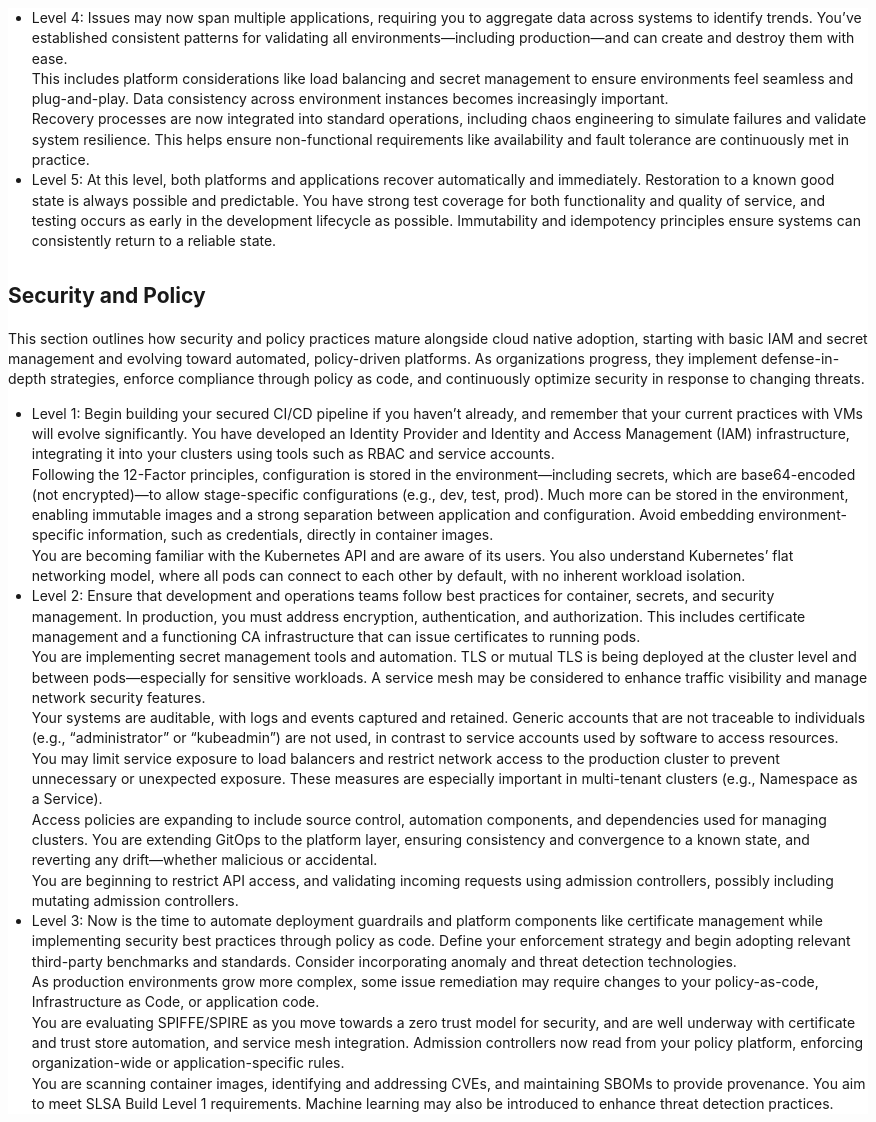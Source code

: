 * Level 4: Issues may now span multiple applications, requiring you to aggregate data across systems to identify trends. You’ve established consistent patterns for validating all environments—including production—and can create and destroy them with ease.  
  This includes platform considerations like load balancing and secret management to ensure environments feel seamless and plug-and-play. Data consistency across environment instances becomes increasingly important.  
  Recovery processes are now integrated into standard operations, including chaos engineering to simulate failures and validate system resilience. This helps ensure non-functional requirements like availability and fault tolerance are continuously met in practice.  
* Level 5: At this level, both platforms and applications recover automatically and immediately. Restoration to a known good state is always possible and predictable. You have strong test coverage for both functionality and quality of service, and testing occurs as early in the development lifecycle as possible. Immutability and idempotency principles ensure systems can consistently return to a reliable state.

## Security and Policy

This section outlines how security and policy practices mature alongside cloud native adoption, starting with basic IAM and secret management and evolving toward automated, policy-driven platforms. As organizations progress, they implement defense-in-depth strategies, enforce compliance through policy as code, and continuously optimize security in response to changing threats.

* Level 1: Begin building your secured CI/CD pipeline if you haven’t already, and remember that your current practices with VMs will evolve significantly. You have developed an Identity Provider and Identity and Access Management (IAM) infrastructure, integrating it into your clusters using tools such as RBAC and service accounts.  
  Following the 12-Factor principles, configuration is stored in the environment—including secrets, which are base64-encoded (not encrypted)—to allow stage-specific configurations (e.g., dev, test, prod). Much more can be stored in the environment, enabling immutable images and a strong separation between application and configuration. Avoid embedding environment-specific information, such as credentials, directly in container images.  
  You are becoming familiar with the Kubernetes API and are aware of its users. You also understand Kubernetes’ flat networking model, where all pods can connect to each other by default, with no inherent workload isolation.  
* Level 2: Ensure that development and operations teams follow best practices for container, secrets, and security management. In production, you must address encryption, authentication, and authorization. This includes certificate management and a functioning CA infrastructure that can issue certificates to running pods.  
  You are implementing secret management tools and automation. TLS or mutual TLS is being deployed at the cluster level and between pods—especially for sensitive workloads. A service mesh may be considered to enhance traffic visibility and manage network security features.  
  Your systems are auditable, with logs and events captured and retained. Generic accounts that are not traceable to individuals (e.g., “administrator” or “kubeadmin”) are not used, in contrast to service accounts used by software to access resources.  
  You may limit service exposure to load balancers and restrict network access to the production cluster to prevent unnecessary or unexpected exposure. These measures are especially important in multi-tenant clusters (e.g., Namespace as a Service).  
  Access policies are expanding to include source control, automation components, and dependencies used for managing clusters. You are extending GitOps to the platform layer, ensuring consistency and convergence to a known state, and reverting any drift—whether malicious or accidental.  
  You are beginning to restrict API access, and validating incoming requests using admission controllers, possibly including mutating admission controllers.  
* Level 3: Now is the time to automate deployment guardrails and platform components like certificate management while implementing security best practices through policy as code. Define your enforcement strategy and begin adopting relevant third-party benchmarks and standards. Consider incorporating anomaly and threat detection technologies.  
  As production environments grow more complex, some issue remediation may require changes to your policy-as-code, Infrastructure as Code, or application code.  
  You are evaluating SPIFFE/SPIRE as you move towards a zero trust model for security, and are well underway with certificate and trust store automation, and service mesh integration. Admission controllers now read from your policy platform, enforcing organization-wide or application-specific rules.  
  You are scanning container images, identifying and addressing CVEs, and maintaining SBOMs to provide provenance. You aim to meet SLSA Build Level 1 requirements. Machine learning may also be introduced to enhance threat detection practices.  